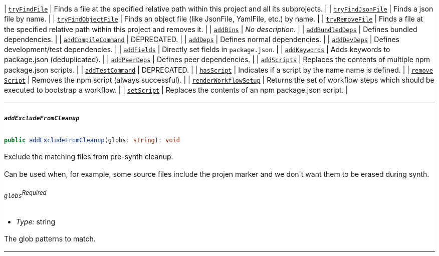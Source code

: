 | <code><a href="#@awlsring/projen-commons.AwlsringCdk8sLibrary.tryFindFile">tryFindFile</a></code> | Finds a file at the specified relative path within this project and all its subprojects. |
| <code><a href="#@awlsring/projen-commons.AwlsringCdk8sLibrary.tryFindJsonFile">tryFindJsonFile</a></code> | Finds a json file by name. |
| <code><a href="#@awlsring/projen-commons.AwlsringCdk8sLibrary.tryFindObjectFile">tryFindObjectFile</a></code> | Finds an object file (like JsonFile, YamlFile, etc.) by name. |
| <code><a href="#@awlsring/projen-commons.AwlsringCdk8sLibrary.tryRemoveFile">tryRemoveFile</a></code> | Finds a file at the specified relative path within this project and removes it. |
| <code><a href="#@awlsring/projen-commons.AwlsringCdk8sLibrary.addBins">addBins</a></code> | *No description.* |
| <code><a href="#@awlsring/projen-commons.AwlsringCdk8sLibrary.addBundledDeps">addBundledDeps</a></code> | Defines bundled dependencies. |
| <code><a href="#@awlsring/projen-commons.AwlsringCdk8sLibrary.addCompileCommand">addCompileCommand</a></code> | DEPRECATED. |
| <code><a href="#@awlsring/projen-commons.AwlsringCdk8sLibrary.addDeps">addDeps</a></code> | Defines normal dependencies. |
| <code><a href="#@awlsring/projen-commons.AwlsringCdk8sLibrary.addDevDeps">addDevDeps</a></code> | Defines development/test dependencies. |
| <code><a href="#@awlsring/projen-commons.AwlsringCdk8sLibrary.addFields">addFields</a></code> | Directly set fields in `package.json`. |
| <code><a href="#@awlsring/projen-commons.AwlsringCdk8sLibrary.addKeywords">addKeywords</a></code> | Adds keywords to package.json (deduplicated). |
| <code><a href="#@awlsring/projen-commons.AwlsringCdk8sLibrary.addPeerDeps">addPeerDeps</a></code> | Defines peer dependencies. |
| <code><a href="#@awlsring/projen-commons.AwlsringCdk8sLibrary.addScripts">addScripts</a></code> | Replaces the contents of multiple npm package.json scripts. |
| <code><a href="#@awlsring/projen-commons.AwlsringCdk8sLibrary.addTestCommand">addTestCommand</a></code> | DEPRECATED. |
| <code><a href="#@awlsring/projen-commons.AwlsringCdk8sLibrary.hasScript">hasScript</a></code> | Indicates if a script by the name name is defined. |
| <code><a href="#@awlsring/projen-commons.AwlsringCdk8sLibrary.removeScript">removeScript</a></code> | Removes the npm script (always successful). |
| <code><a href="#@awlsring/projen-commons.AwlsringCdk8sLibrary.renderWorkflowSetup">renderWorkflowSetup</a></code> | Returns the set of workflow steps which should be executed to bootstrap a workflow. |
| <code><a href="#@awlsring/projen-commons.AwlsringCdk8sLibrary.setScript">setScript</a></code> | Replaces the contents of an npm package.json script. |

---

##### `addExcludeFromCleanup` <a name="addExcludeFromCleanup" id="@awlsring/projen-commons.AwlsringCdk8sLibrary.addExcludeFromCleanup"></a>

```typescript
public addExcludeFromCleanup(globs: string): void
```

Exclude the matching files from pre-synth cleanup.

Can be used when, for example, some
source files include the projen marker and we don't want them to be erased during synth.

###### `globs`<sup>Required</sup> <a name="globs" id="@awlsring/projen-commons.AwlsringCdk8sLibrary.addExcludeFromCleanup.parameter.globs"></a>

- *Type:* string

The glob patterns to match.

---